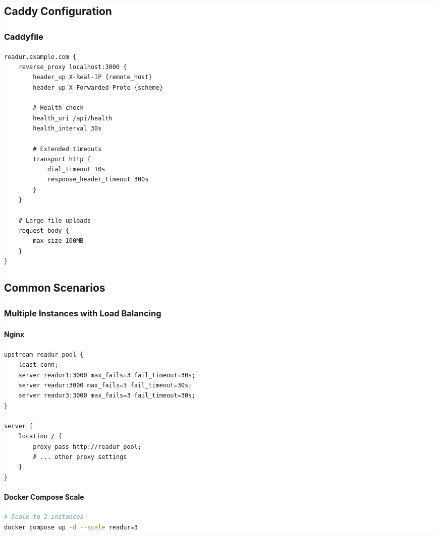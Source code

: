 ## Caddy Configuration

### Caddyfile

```caddy
readur.example.com {
    reverse_proxy localhost:3000 {
        header_up X-Real-IP {remote_host}
        header_up X-Forwarded-Proto {scheme}
        
        # Health check
        health_uri /api/health
        health_interval 30s
        
        # Extended timeouts
        transport http {
            dial_timeout 10s
            response_header_timeout 300s
        }
    }
    
    # Large file uploads
    request_body {
        max_size 100MB
    }
}
```

## Common Scenarios

### Multiple Instances with Load Balancing

#### Nginx
```nginx
upstream readur_pool {
    least_conn;
    server readur1:3000 max_fails=3 fail_timeout=30s;
    server readur:3000 max_fails=3 fail_timeout=30s;
    server readur3:3000 max_fails=3 fail_timeout=30s;
}

server {
    location / {
        proxy_pass http://readur_pool;
        # ... other proxy settings
    }
}
```

#### Docker Compose Scale
```bash
# Scale to 3 instances
docker compose up -d --scale readur=3
```
